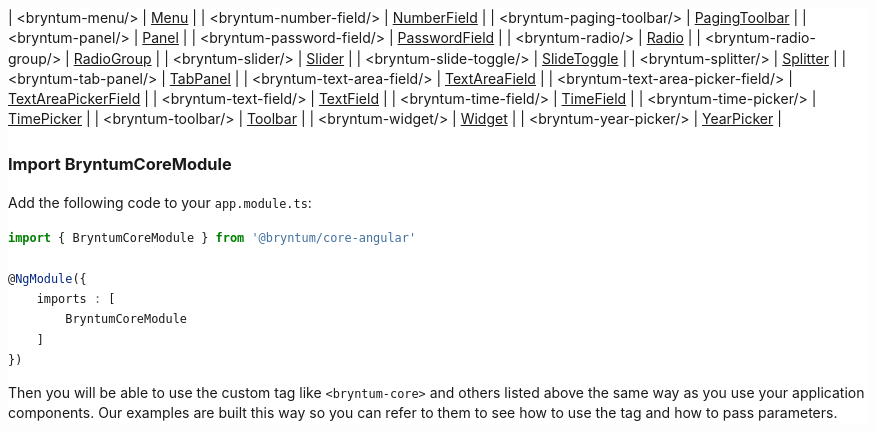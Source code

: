 | &lt;bryntum-menu/&gt;                      | [Menu](#Core/widget/Menu)                                     |
| &lt;bryntum-number-field/&gt;              | [NumberField](#Core/widget/NumberField)                       |
| &lt;bryntum-paging-toolbar/&gt;            | [PagingToolbar](#Core/widget/PagingToolbar)                   |
| &lt;bryntum-panel/&gt;                     | [Panel](#Core/widget/Panel)                                   |
| &lt;bryntum-password-field/&gt;            | [PasswordField](#Core/widget/PasswordField)                   |
| &lt;bryntum-radio/&gt;                     | [Radio](#Core/widget/Radio)                                   |
| &lt;bryntum-radio-group/&gt;               | [RadioGroup](#Core/widget/RadioGroup)                         |
| &lt;bryntum-slider/&gt;                    | [Slider](#Core/widget/Slider)                                 |
| &lt;bryntum-slide-toggle/&gt;              | [SlideToggle](#Core/widget/SlideToggle)                       |
| &lt;bryntum-splitter/&gt;                  | [Splitter](#Core/widget/Splitter)                             |
| &lt;bryntum-tab-panel/&gt;                 | [TabPanel](#Core/widget/TabPanel)                             |
| &lt;bryntum-text-area-field/&gt;           | [TextAreaField](#Core/widget/TextAreaField)                   |
| &lt;bryntum-text-area-picker-field/&gt;    | [TextAreaPickerField](#Core/widget/TextAreaPickerField)       |
| &lt;bryntum-text-field/&gt;                | [TextField](#Core/widget/TextField)                           |
| &lt;bryntum-time-field/&gt;                | [TimeField](#Core/widget/TimeField)                           |
| &lt;bryntum-time-picker/&gt;               | [TimePicker](#Core/widget/TimePicker)                         |
| &lt;bryntum-toolbar/&gt;                   | [Toolbar](#Core/widget/Toolbar)                               |
| &lt;bryntum-widget/&gt;                    | [Widget](#Core/widget/Widget)                                 |
| &lt;bryntum-year-picker/&gt;               | [YearPicker](#Core/widget/YearPicker)                         |

### Import BryntumCoreModule

Add the following code to your `app.module.ts`:

```typescript
import { BryntumCoreModule } from '@bryntum/core-angular'

@NgModule({
    imports : [
        BryntumCoreModule
    ]
})
```

Then you will be able to use the custom tag like `<bryntum-core>` and others listed above the same way as you use
your application components. Our examples are built this way so you can refer to them to see how to use the tag and how
to pass parameters.
